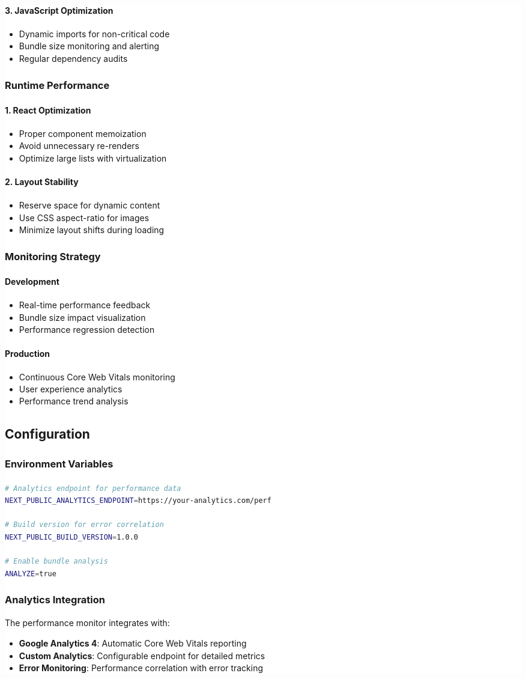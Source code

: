#### 3. **JavaScript Optimization**
- Dynamic imports for non-critical code
- Bundle size monitoring and alerting
- Regular dependency audits

### Runtime Performance

#### 1. **React Optimization**
- Proper component memoization
- Avoid unnecessary re-renders
- Optimize large lists with virtualization

#### 2. **Layout Stability**
- Reserve space for dynamic content
- Use CSS aspect-ratio for images
- Minimize layout shifts during loading

### Monitoring Strategy

#### Development
- Real-time performance feedback
- Bundle size impact visualization
- Performance regression detection

#### Production
- Continuous Core Web Vitals monitoring
- User experience analytics
- Performance trend analysis

## Configuration

### Environment Variables

```bash
# Analytics endpoint for performance data
NEXT_PUBLIC_ANALYTICS_ENDPOINT=https://your-analytics.com/perf

# Build version for error correlation
NEXT_PUBLIC_BUILD_VERSION=1.0.0

# Enable bundle analysis
ANALYZE=true
```

### Analytics Integration

The performance monitor integrates with:

- **Google Analytics 4**: Automatic Core Web Vitals reporting
- **Custom Analytics**: Configurable endpoint for detailed metrics
- **Error Monitoring**: Performance correlation with error tracking
